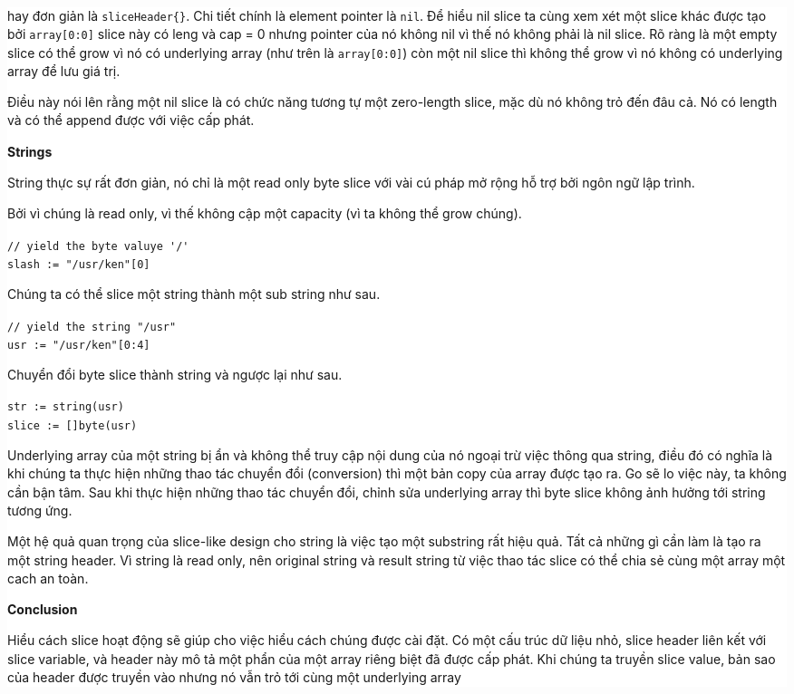 hay đơn giản là `sliceHeader{}`. Chi tiết chính là element pointer là `nil`. Để hiểu nil slice ta cùng xem xét một slice khác được tạo bởi `array[0:0]` slice này có leng và cap = 0 nhưng pointer của nó không nil vì thế nó không phải là nil slice. Rõ ràng là một empty slice có thể grow vì nó có underlying array (như trên là `array[0:0]`) còn một nil slice thì không thể grow vì nó không có underlying array để lưu giá trị.

Điều này nói lên rằng một nil slice là có chức năng tương tự một zero-length slice, mặc dù nó không trỏ đến đâu cả. Nó có length và có thể append được với việc cấp phát.

**Strings**

String thực sự rất đơn giản, nó chỉ là một read only byte slice với vài cú pháp mở rộng hỗ trợ bởi ngôn ngữ lập trình. 

Bởi vì chúng là read only, vì thế không cập một capacity (vì ta không thể grow chúng).

	// yield the byte valuye '/'
	slash := "/usr/ken"[0]

Chúng ta có thể slice một string thành một sub string như sau.

	// yield the string "/usr"
	usr := "/usr/ken"[0:4]

Chuyển đổi byte slice thành string và ngược lại như sau.

	str := string(usr)
	slice := []byte(usr)

Underlying array của một string bị ẩn và không thể truy cập nội dung của nó ngoại trừ việc thông qua string, điều đó có nghĩa là khi chúng ta thực hiện những thao tác chuyển đổi (conversion) thì một bản copy của array được tạo ra. Go sẽ lo việc này, ta  không cần bận tâm. Sau khi thực hiện những thao tác chuyển đổi, chỉnh sửa underlying array thì byte slice không ảnh hưởng tới string tương ứng.

Một hệ quả quan trọng của slice-like design cho string là việc tạo một substring rất hiệu quả. Tất cả những gì cần làm là tạo ra một string header. Vì string là read only, nên original string và result string từ việc thao tác slice có thể chia sẻ cùng một array một cach an toàn.

**Conclusion**

Hiểu cách slice hoạt động sẽ giúp cho việc hiểu cách chúng được cài đặt. Có một cấu trúc dữ liệu nhỏ, slice header liên kết với slice variable, và header này mô tả một phẩn của một array riêng biệt đã được cấp phát. Khi chúng ta truyền slice value, bản sao của header được truyền vào nhưng nó vẫn trỏ tới cùng một underlying array
